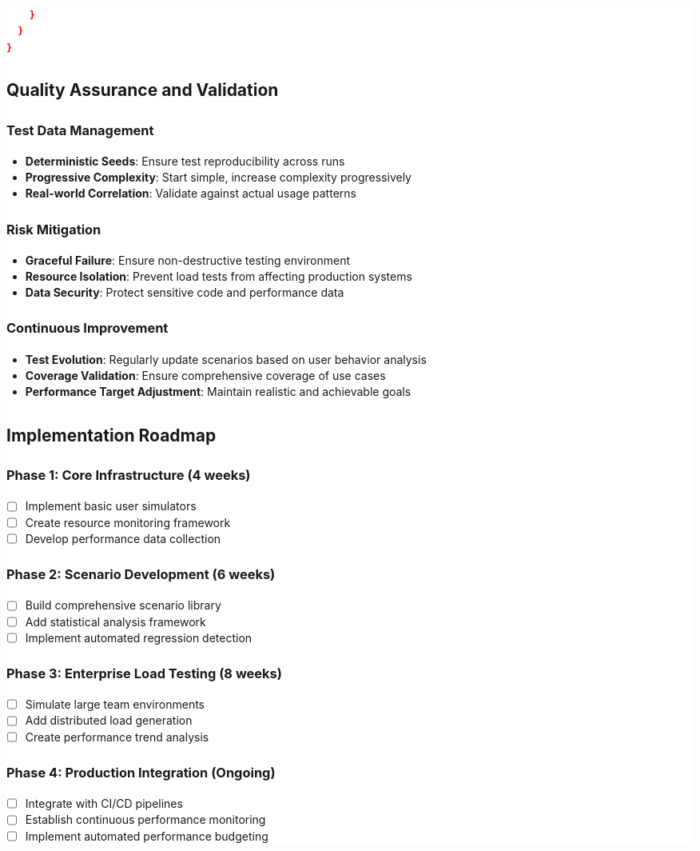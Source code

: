 ```json
    }
  }
}
```

## Quality Assurance and Validation

### Test Data Management
- **Deterministic Seeds**: Ensure test reproducibility across runs
- **Progressive Complexity**: Start simple, increase complexity progressively
- **Real-world Correlation**: Validate against actual usage patterns

### Risk Mitigation
- **Graceful Failure**: Ensure non-destructive testing environment
- **Resource Isolation**: Prevent load tests from affecting production systems
- **Data Security**: Protect sensitive code and performance data

### Continuous Improvement
- **Test Evolution**: Regularly update scenarios based on user behavior analysis
- **Coverage Validation**: Ensure comprehensive coverage of use cases
- **Performance Target Adjustment**: Maintain realistic and achievable goals

## Implementation Roadmap

### Phase 1: Core Infrastructure (4 weeks)
- [ ] Implement basic user simulators
- [ ] Create resource monitoring framework
- [ ] Develop performance data collection

### Phase 2: Scenario Development (6 weeks)
- [ ] Build comprehensive scenario library
- [ ] Add statistical analysis framework
- [ ] Implement automated regression detection

### Phase 3: Enterprise Load Testing (8 weeks)
- [ ] Simulate large team environments
- [ ] Add distributed load generation
- [ ] Create performance trend analysis

### Phase 4: Production Integration (Ongoing)
- [ ] Integrate with CI/CD pipelines
- [ ] Establish continuous performance monitoring
- [ ] Implement automated performance budgeting